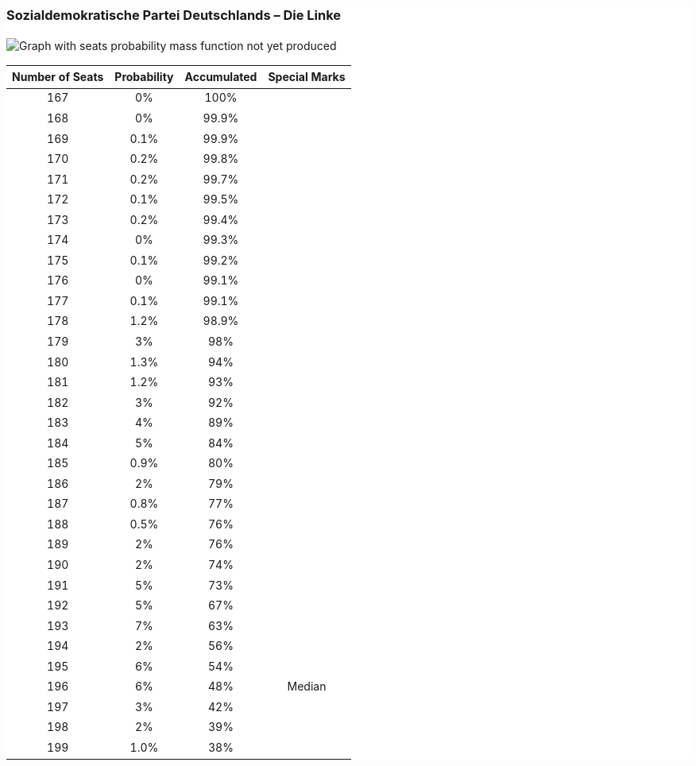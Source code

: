 ### Sozialdemokratische Partei Deutschlands – Die Linke

![Graph with seats probability mass function not yet produced](2020-09-04-Forsa-coalitions-seats-pmf-spd–linke.png "Seats Probability Mass Function")

| Number of Seats | Probability | Accumulated | Special Marks |
|:---------------:|:-----------:|:-----------:|:-------------:|
| 167 | 0% | 100% |  |
| 168 | 0% | 99.9% |  |
| 169 | 0.1% | 99.9% |  |
| 170 | 0.2% | 99.8% |  |
| 171 | 0.2% | 99.7% |  |
| 172 | 0.1% | 99.5% |  |
| 173 | 0.2% | 99.4% |  |
| 174 | 0% | 99.3% |  |
| 175 | 0.1% | 99.2% |  |
| 176 | 0% | 99.1% |  |
| 177 | 0.1% | 99.1% |  |
| 178 | 1.2% | 98.9% |  |
| 179 | 3% | 98% |  |
| 180 | 1.3% | 94% |  |
| 181 | 1.2% | 93% |  |
| 182 | 3% | 92% |  |
| 183 | 4% | 89% |  |
| 184 | 5% | 84% |  |
| 185 | 0.9% | 80% |  |
| 186 | 2% | 79% |  |
| 187 | 0.8% | 77% |  |
| 188 | 0.5% | 76% |  |
| 189 | 2% | 76% |  |
| 190 | 2% | 74% |  |
| 191 | 5% | 73% |  |
| 192 | 5% | 67% |  |
| 193 | 7% | 63% |  |
| 194 | 2% | 56% |  |
| 195 | 6% | 54% |  |
| 196 | 6% | 48% | Median |
| 197 | 3% | 42% |  |
| 198 | 2% | 39% |  |
| 199 | 1.0% | 38% |  |